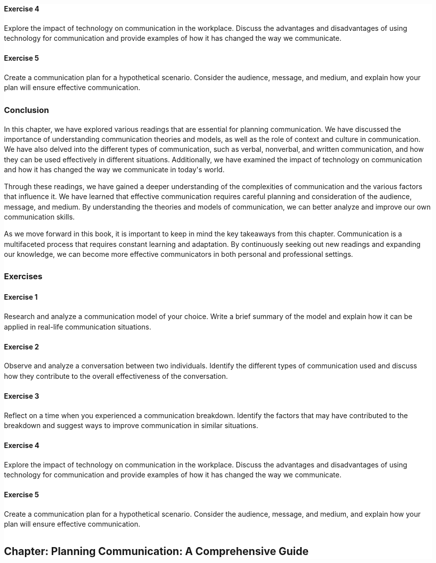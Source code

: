 #### Exercise 4
Explore the impact of technology on communication in the workplace. Discuss the advantages and disadvantages of using technology for communication and provide examples of how it has changed the way we communicate.

#### Exercise 5
Create a communication plan for a hypothetical scenario. Consider the audience, message, and medium, and explain how your plan will ensure effective communication.


### Conclusion
In this chapter, we have explored various readings that are essential for planning communication. We have discussed the importance of understanding communication theories and models, as well as the role of context and culture in communication. We have also delved into the different types of communication, such as verbal, nonverbal, and written communication, and how they can be used effectively in different situations. Additionally, we have examined the impact of technology on communication and how it has changed the way we communicate in today's world.

Through these readings, we have gained a deeper understanding of the complexities of communication and the various factors that influence it. We have learned that effective communication requires careful planning and consideration of the audience, message, and medium. By understanding the theories and models of communication, we can better analyze and improve our own communication skills.

As we move forward in this book, it is important to keep in mind the key takeaways from this chapter. Communication is a multifaceted process that requires constant learning and adaptation. By continuously seeking out new readings and expanding our knowledge, we can become more effective communicators in both personal and professional settings.

### Exercises
#### Exercise 1
Research and analyze a communication model of your choice. Write a brief summary of the model and explain how it can be applied in real-life communication situations.

#### Exercise 2
Observe and analyze a conversation between two individuals. Identify the different types of communication used and discuss how they contribute to the overall effectiveness of the conversation.

#### Exercise 3
Reflect on a time when you experienced a communication breakdown. Identify the factors that may have contributed to the breakdown and suggest ways to improve communication in similar situations.

#### Exercise 4
Explore the impact of technology on communication in the workplace. Discuss the advantages and disadvantages of using technology for communication and provide examples of how it has changed the way we communicate.

#### Exercise 5
Create a communication plan for a hypothetical scenario. Consider the audience, message, and medium, and explain how your plan will ensure effective communication.


## Chapter: Planning Communication: A Comprehensive Guide
